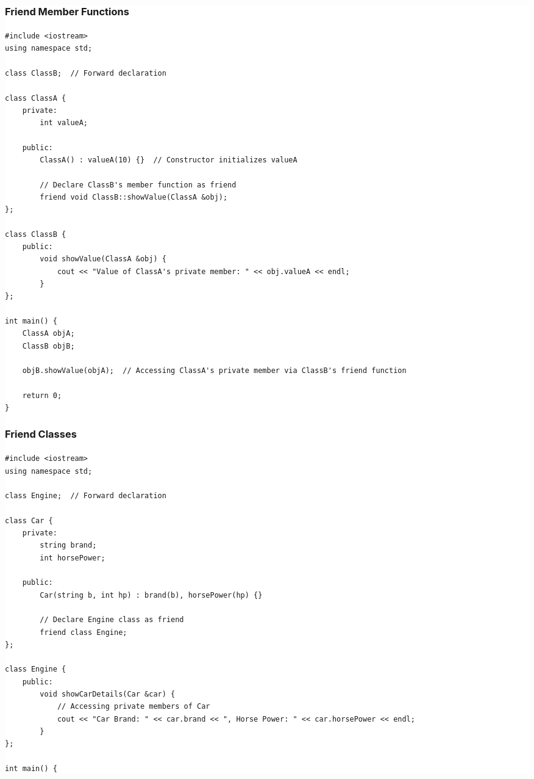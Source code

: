 ### Friend Member Functions
```
#include <iostream>
using namespace std;

class ClassB;  // Forward declaration

class ClassA {
    private:
        int valueA;

    public:
        ClassA() : valueA(10) {}  // Constructor initializes valueA

        // Declare ClassB's member function as friend
        friend void ClassB::showValue(ClassA &obj);
};

class ClassB {
    public:
        void showValue(ClassA &obj) {
            cout << "Value of ClassA's private member: " << obj.valueA << endl;
        }
};

int main() {
    ClassA objA;
    ClassB objB;

    objB.showValue(objA);  // Accessing ClassA's private member via ClassB's friend function

    return 0;
}
```
### Friend Classes

```
#include <iostream>
using namespace std;

class Engine;  // Forward declaration

class Car {
    private:
        string brand;
        int horsePower;

    public:
        Car(string b, int hp) : brand(b), horsePower(hp) {}

        // Declare Engine class as friend
        friend class Engine;
};

class Engine {
    public:
        void showCarDetails(Car &car) {
            // Accessing private members of Car
            cout << "Car Brand: " << car.brand << ", Horse Power: " << car.horsePower << endl;
        }
};

int main() {
```